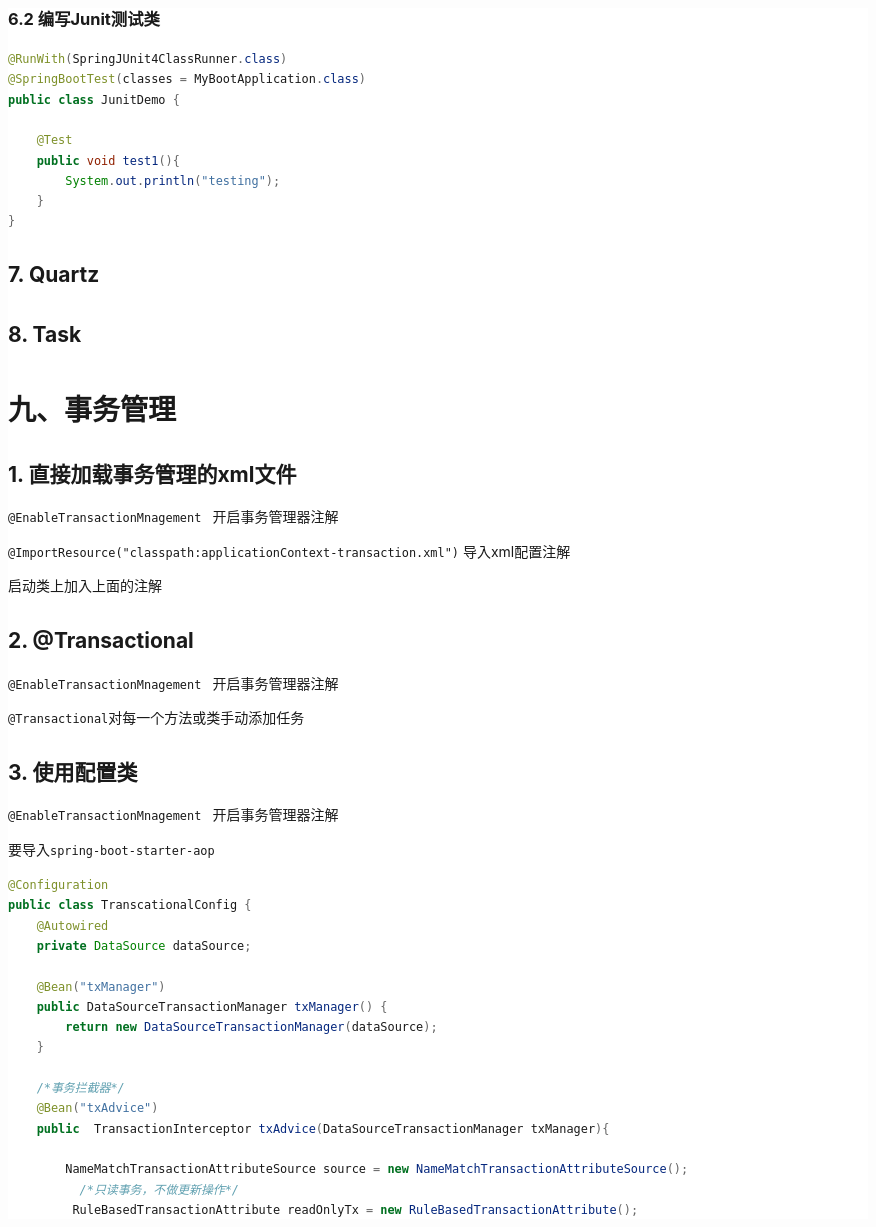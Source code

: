 

### 6.2 编写Junit测试类

```java
@RunWith(SpringJUnit4ClassRunner.class)
@SpringBootTest(classes = MyBootApplication.class)
public class JunitDemo {

    @Test
    public void test1(){
        System.out.println("testing");
    }
}
```





## 7. Quartz



## 8. Task



# 九、事务管理

## 1. 直接加载事务管理的xml文件

`@EnableTransactionMnagement `    开启事务管理器注解

`@ImportResource("classpath:applicationContext-transaction.xml")`  导入xml配置注解

启动类上加入上面的注解

## 2. @Transactional

`@EnableTransactionMnagement `    开启事务管理器注解

`@Transactional`对每一个方法或类手动添加任务

## 3. 使用配置类

`@EnableTransactionMnagement `    开启事务管理器注解

要导入`spring-boot-starter-aop`

```java
@Configuration
public class TranscationalConfig {
	@Autowired
    private DataSource dataSource;
	
	@Bean("txManager")
	public DataSourceTransactionManager txManager() {
		return new DataSourceTransactionManager(dataSource);
	}
 
    /*事务拦截器*/
    @Bean("txAdvice")
    public 	TransactionInterceptor txAdvice(DataSourceTransactionManager txManager){
    	 
    	NameMatchTransactionAttributeSource source = new NameMatchTransactionAttributeSource();
          /*只读事务，不做更新操作*/
         RuleBasedTransactionAttribute readOnlyTx = new RuleBasedTransactionAttribute();
```